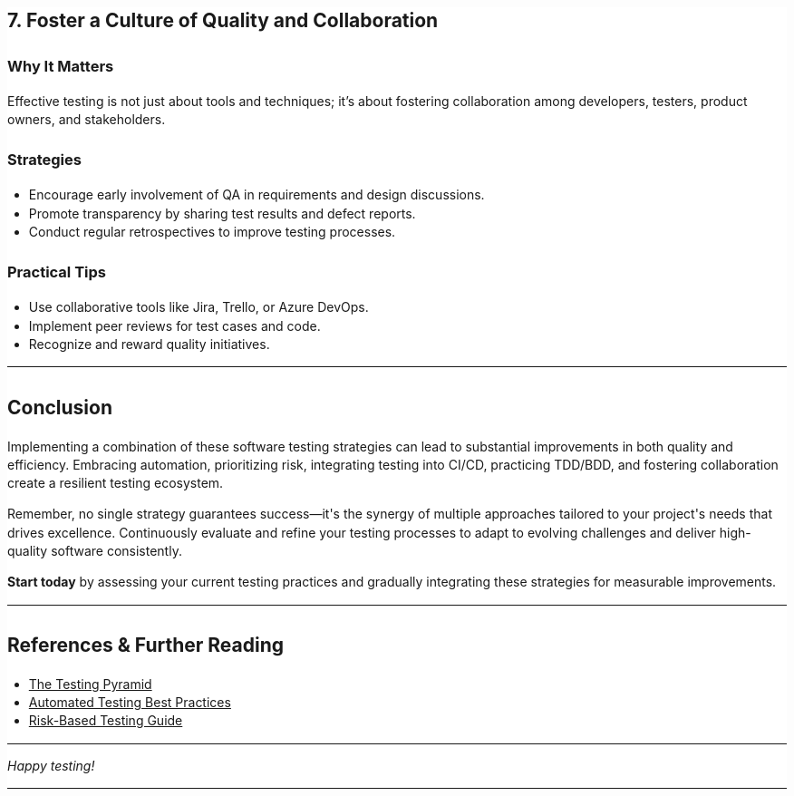 
## 7. Foster a Culture of Quality and Collaboration

### Why It Matters

Effective testing is not just about tools and techniques; it’s about fostering collaboration among developers, testers, product owners, and stakeholders.

### Strategies

- Encourage early involvement of QA in requirements and design discussions.
- Promote transparency by sharing test results and defect reports.
- Conduct regular retrospectives to improve testing processes.

### Practical Tips

- Use collaborative tools like Jira, Trello, or Azure DevOps.
- Implement peer reviews for test cases and code.
- Recognize and reward quality initiatives.

---

## Conclusion

Implementing a combination of these software testing strategies can lead to substantial improvements in both quality and efficiency. Embracing automation, prioritizing risk, integrating testing into CI/CD, practicing TDD/BDD, and fostering collaboration create a resilient testing ecosystem.

Remember, no single strategy guarantees success—it's the synergy of multiple approaches tailored to your project's needs that drives excellence. Continuously evaluate and refine your testing processes to adapt to evolving challenges and deliver high-quality software consistently.

**Start today** by assessing your current testing practices and gradually integrating these strategies for measurable improvements.

---

## References & Further Reading

- [The Testing Pyramid](https://martinfowler.com/articles/practical-test-pyramid.html)
- [Automated Testing Best Practices](https://www.atlassian.com/continuous-delivery/automation)
- [Risk-Based Testing Guide](https://www.softwaretestinghelp.com/risk-based-testing/)

---

*Happy testing!*

---